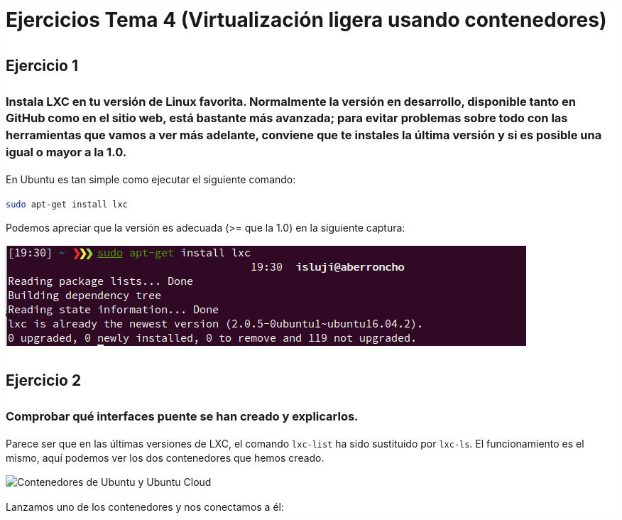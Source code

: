 
# Ejercicios Tema 4 (Virtualización ligera usando contenedores)

## Ejercicio 1

### Instala LXC en tu versión de Linux favorita. Normalmente la versión en desarrollo, disponible tanto en GitHub como en el sitio web, está bastante más avanzada; para evitar problemas sobre todo con las herramientas que vamos a ver más adelante, conviene que te instales la última versión y si es posible una igual o mayor a la 1.0.

En Ubuntu es tan simple como ejecutar el siguiente comando:

```bash
sudo apt-get install lxc
```

Podemos apreciar que la versión es adecuada (>= que la 1.0) en la siguiente captura:

![Versión de LXC instalada](./capturas/ej1.png)


## Ejercicio 2

### Comprobar qué interfaces puente se han creado y explicarlos.

Parece ser que en las últimas versiones de LXC, el comando ```lxc-list``` ha sido sustituido por ```lxc-ls```. El funcionamiento es el mismo, aquí podemos ver los dos contenedores que hemos creado.

![Contenedores de Ubuntu y Ubuntu Cloud](./capturas/ej2_1.png)

Lanzamos uno de los contenedores y nos conectamos a él:
